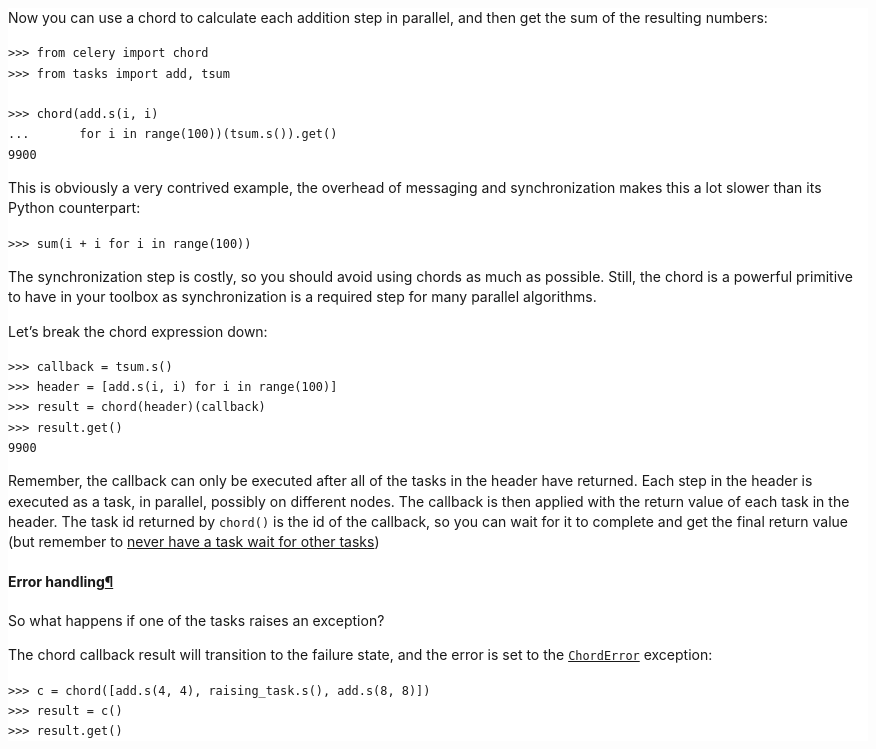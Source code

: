 Now you can use a chord to calculate each addition step in parallel, and then get the sum of the resulting numbers:

```
>>> from celery import chord
>>> from tasks import add, tsum

>>> chord(add.s(i, i)
...       for i in range(100))(tsum.s()).get()
9900

```

This is obviously a very contrived example, the overhead of messaging and synchronization makes this a lot slower than its Python counterpart:

```
>>> sum(i + i for i in range(100))

```

The synchronization step is costly, so you should avoid using chords as much as possible. Still, the chord is a powerful primitive to have in your toolbox as synchronization is a required step for many parallel algorithms.

Let’s break the chord expression down:

```
>>> callback = tsum.s()
>>> header = [add.s(i, i) for i in range(100)]
>>> result = chord(header)(callback)
>>> result.get()
9900

```

Remember, the callback can only be executed after all of the tasks in the header have returned. Each step in the header is executed as a task, in parallel, possibly on different nodes. The callback is then applied with the return value of each task in the header. The task id returned by `chord()` is the id of the callback, so you can wait for it to complete and get the final return value (but remember to [never have a task wait for other tasks](https://docs.celeryq.dev/en/stable/userguide/tasks.html#task-synchronous-subtasks))

#### Error handling[¶](https://docs.celeryq.dev/en/stable/userguide/canvas.html#error-handling "Permalink to this headline")

So what happens if one of the tasks raises an exception?

The chord callback result will transition to the failure state, and the error is set to the [`ChordError`](https://docs.celeryq.dev/en/stable/reference/celery.exceptions.html#celery.exceptions.ChordError "celery.exceptions.ChordError") exception:

```
>>> c = chord([add.s(4, 4), raising_task.s(), add.s(8, 8)])
>>> result = c()
>>> result.get()

```
